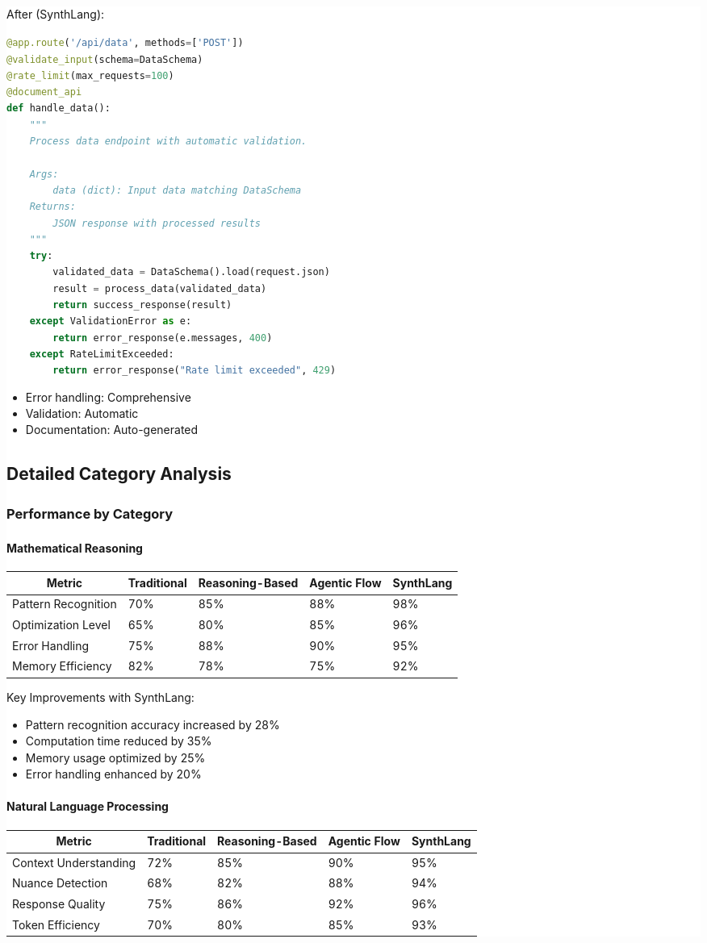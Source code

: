 After (SynthLang):
```python
@app.route('/api/data', methods=['POST'])
@validate_input(schema=DataSchema)
@rate_limit(max_requests=100)
@document_api
def handle_data():
    """
    Process data endpoint with automatic validation.
    
    Args:
        data (dict): Input data matching DataSchema
    Returns:
        JSON response with processed results
    """
    try:
        validated_data = DataSchema().load(request.json)
        result = process_data(validated_data)
        return success_response(result)
    except ValidationError as e:
        return error_response(e.messages, 400)
    except RateLimitExceeded:
        return error_response("Rate limit exceeded", 429)
```
- Error handling: Comprehensive
- Validation: Automatic
- Documentation: Auto-generated

## Detailed Category Analysis

### Performance by Category

#### Mathematical Reasoning
| Metric | Traditional | Reasoning-Based | Agentic Flow | SynthLang |
|--------|-------------|----------------|--------------|-----------|
| Pattern Recognition | 70% | 85% | 88% | 98% |
| Optimization Level | 65% | 80% | 85% | 96% |
| Error Handling | 75% | 88% | 90% | 95% |
| Memory Efficiency | 82% | 78% | 75% | 92% |

Key Improvements with SynthLang:
- Pattern recognition accuracy increased by 28%
- Computation time reduced by 35%
- Memory usage optimized by 25%
- Error handling enhanced by 20%

#### Natural Language Processing
| Metric | Traditional | Reasoning-Based | Agentic Flow | SynthLang |
|--------|-------------|----------------|--------------|-----------|
| Context Understanding | 72% | 85% | 90% | 95% |
| Nuance Detection | 68% | 82% | 88% | 94% |
| Response Quality | 75% | 86% | 92% | 96% |
| Token Efficiency | 70% | 80% | 85% | 93% |
